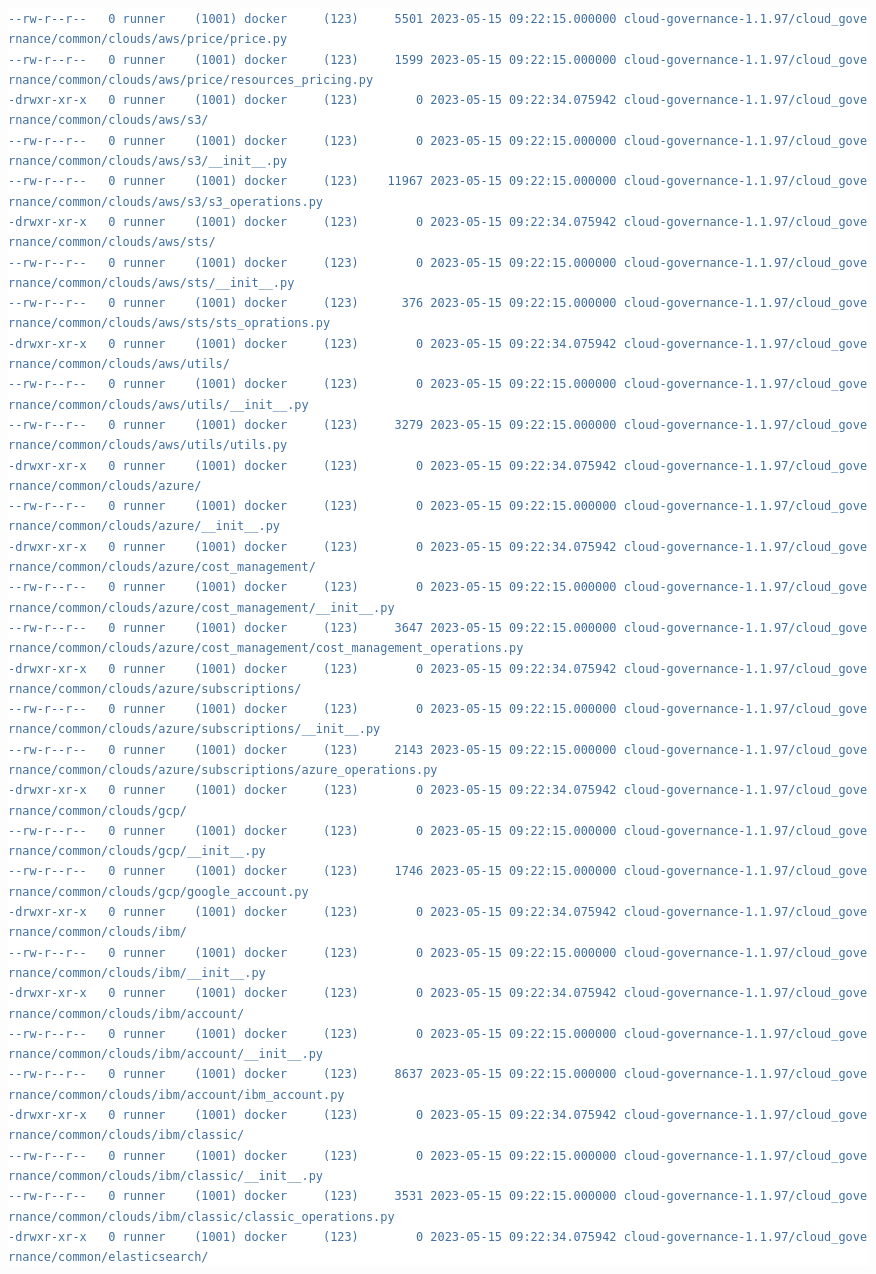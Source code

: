 ```diff
--rw-r--r--   0 runner    (1001) docker     (123)     5501 2023-05-15 09:22:15.000000 cloud-governance-1.1.97/cloud_governance/common/clouds/aws/price/price.py
--rw-r--r--   0 runner    (1001) docker     (123)     1599 2023-05-15 09:22:15.000000 cloud-governance-1.1.97/cloud_governance/common/clouds/aws/price/resources_pricing.py
-drwxr-xr-x   0 runner    (1001) docker     (123)        0 2023-05-15 09:22:34.075942 cloud-governance-1.1.97/cloud_governance/common/clouds/aws/s3/
--rw-r--r--   0 runner    (1001) docker     (123)        0 2023-05-15 09:22:15.000000 cloud-governance-1.1.97/cloud_governance/common/clouds/aws/s3/__init__.py
--rw-r--r--   0 runner    (1001) docker     (123)    11967 2023-05-15 09:22:15.000000 cloud-governance-1.1.97/cloud_governance/common/clouds/aws/s3/s3_operations.py
-drwxr-xr-x   0 runner    (1001) docker     (123)        0 2023-05-15 09:22:34.075942 cloud-governance-1.1.97/cloud_governance/common/clouds/aws/sts/
--rw-r--r--   0 runner    (1001) docker     (123)        0 2023-05-15 09:22:15.000000 cloud-governance-1.1.97/cloud_governance/common/clouds/aws/sts/__init__.py
--rw-r--r--   0 runner    (1001) docker     (123)      376 2023-05-15 09:22:15.000000 cloud-governance-1.1.97/cloud_governance/common/clouds/aws/sts/sts_oprations.py
-drwxr-xr-x   0 runner    (1001) docker     (123)        0 2023-05-15 09:22:34.075942 cloud-governance-1.1.97/cloud_governance/common/clouds/aws/utils/
--rw-r--r--   0 runner    (1001) docker     (123)        0 2023-05-15 09:22:15.000000 cloud-governance-1.1.97/cloud_governance/common/clouds/aws/utils/__init__.py
--rw-r--r--   0 runner    (1001) docker     (123)     3279 2023-05-15 09:22:15.000000 cloud-governance-1.1.97/cloud_governance/common/clouds/aws/utils/utils.py
-drwxr-xr-x   0 runner    (1001) docker     (123)        0 2023-05-15 09:22:34.075942 cloud-governance-1.1.97/cloud_governance/common/clouds/azure/
--rw-r--r--   0 runner    (1001) docker     (123)        0 2023-05-15 09:22:15.000000 cloud-governance-1.1.97/cloud_governance/common/clouds/azure/__init__.py
-drwxr-xr-x   0 runner    (1001) docker     (123)        0 2023-05-15 09:22:34.075942 cloud-governance-1.1.97/cloud_governance/common/clouds/azure/cost_management/
--rw-r--r--   0 runner    (1001) docker     (123)        0 2023-05-15 09:22:15.000000 cloud-governance-1.1.97/cloud_governance/common/clouds/azure/cost_management/__init__.py
--rw-r--r--   0 runner    (1001) docker     (123)     3647 2023-05-15 09:22:15.000000 cloud-governance-1.1.97/cloud_governance/common/clouds/azure/cost_management/cost_management_operations.py
-drwxr-xr-x   0 runner    (1001) docker     (123)        0 2023-05-15 09:22:34.075942 cloud-governance-1.1.97/cloud_governance/common/clouds/azure/subscriptions/
--rw-r--r--   0 runner    (1001) docker     (123)        0 2023-05-15 09:22:15.000000 cloud-governance-1.1.97/cloud_governance/common/clouds/azure/subscriptions/__init__.py
--rw-r--r--   0 runner    (1001) docker     (123)     2143 2023-05-15 09:22:15.000000 cloud-governance-1.1.97/cloud_governance/common/clouds/azure/subscriptions/azure_operations.py
-drwxr-xr-x   0 runner    (1001) docker     (123)        0 2023-05-15 09:22:34.075942 cloud-governance-1.1.97/cloud_governance/common/clouds/gcp/
--rw-r--r--   0 runner    (1001) docker     (123)        0 2023-05-15 09:22:15.000000 cloud-governance-1.1.97/cloud_governance/common/clouds/gcp/__init__.py
--rw-r--r--   0 runner    (1001) docker     (123)     1746 2023-05-15 09:22:15.000000 cloud-governance-1.1.97/cloud_governance/common/clouds/gcp/google_account.py
-drwxr-xr-x   0 runner    (1001) docker     (123)        0 2023-05-15 09:22:34.075942 cloud-governance-1.1.97/cloud_governance/common/clouds/ibm/
--rw-r--r--   0 runner    (1001) docker     (123)        0 2023-05-15 09:22:15.000000 cloud-governance-1.1.97/cloud_governance/common/clouds/ibm/__init__.py
-drwxr-xr-x   0 runner    (1001) docker     (123)        0 2023-05-15 09:22:34.075942 cloud-governance-1.1.97/cloud_governance/common/clouds/ibm/account/
--rw-r--r--   0 runner    (1001) docker     (123)        0 2023-05-15 09:22:15.000000 cloud-governance-1.1.97/cloud_governance/common/clouds/ibm/account/__init__.py
--rw-r--r--   0 runner    (1001) docker     (123)     8637 2023-05-15 09:22:15.000000 cloud-governance-1.1.97/cloud_governance/common/clouds/ibm/account/ibm_account.py
-drwxr-xr-x   0 runner    (1001) docker     (123)        0 2023-05-15 09:22:34.075942 cloud-governance-1.1.97/cloud_governance/common/clouds/ibm/classic/
--rw-r--r--   0 runner    (1001) docker     (123)        0 2023-05-15 09:22:15.000000 cloud-governance-1.1.97/cloud_governance/common/clouds/ibm/classic/__init__.py
--rw-r--r--   0 runner    (1001) docker     (123)     3531 2023-05-15 09:22:15.000000 cloud-governance-1.1.97/cloud_governance/common/clouds/ibm/classic/classic_operations.py
-drwxr-xr-x   0 runner    (1001) docker     (123)        0 2023-05-15 09:22:34.075942 cloud-governance-1.1.97/cloud_governance/common/elasticsearch/
```